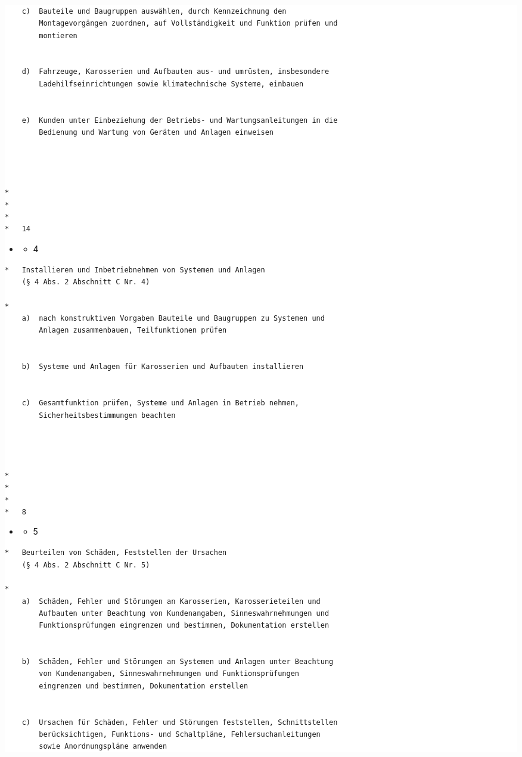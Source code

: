 
        c)  Bauteile und Baugruppen auswählen, durch Kennzeichnung den
            Montagevorgängen zuordnen, auf Vollständigkeit und Funktion prüfen und
            montieren


        d)  Fahrzeuge, Karosserien und Aufbauten aus- und umrüsten, insbesondere
            Ladehilfseinrichtungen sowie klimatechnische Systeme, einbauen


        e)  Kunden unter Einbeziehung der Betriebs- und Wartungsanleitungen in die
            Bedienung und Wartung von Geräten und Anlagen einweisen




    *
    *
    *
    *   14


*    *   4

    *   Installieren und Inbetriebnehmen von Systemen und Anlagen
        (§ 4 Abs. 2 Abschnitt C Nr. 4)

    *
        a)  nach konstruktiven Vorgaben Bauteile und Baugruppen zu Systemen und
            Anlagen zusammenbauen, Teilfunktionen prüfen


        b)  Systeme und Anlagen für Karosserien und Aufbauten installieren


        c)  Gesamtfunktion prüfen, Systeme und Anlagen in Betrieb nehmen,
            Sicherheitsbestimmungen beachten




    *
    *
    *
    *   8


*    *   5

    *   Beurteilen von Schäden, Feststellen der Ursachen
        (§ 4 Abs. 2 Abschnitt C Nr. 5)

    *
        a)  Schäden, Fehler und Störungen an Karosserien, Karosserieteilen und
            Aufbauten unter Beachtung von Kundenangaben, Sinneswahrnehmungen und
            Funktionsprüfungen eingrenzen und bestimmen, Dokumentation erstellen


        b)  Schäden, Fehler und Störungen an Systemen und Anlagen unter Beachtung
            von Kundenangaben, Sinneswahrnehmungen und Funktionsprüfungen
            eingrenzen und bestimmen, Dokumentation erstellen


        c)  Ursachen für Schäden, Fehler und Störungen feststellen, Schnittstellen
            berücksichtigen, Funktions- und Schaltpläne, Fehlersuchanleitungen
            sowie Anordnungspläne anwenden
